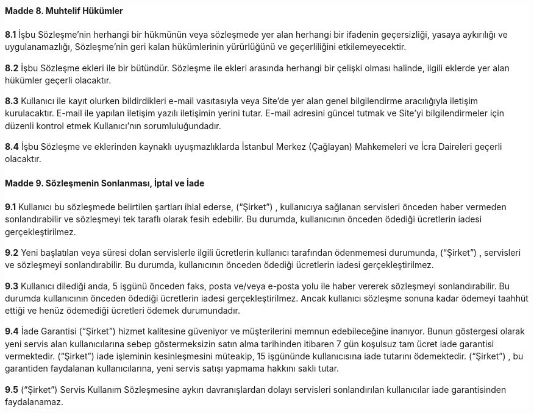 #### Madde 8. Muhtelif Hükümler

**8.1** İşbu Sözleşme’nin herhangi bir hükmünün veya sözleşmede yer alan herhangi bir ifadenin geçersizliği, yasaya aykırılığı ve uygulanamazlığı, Sözleşme’nin geri kalan hükümlerinin yürürlüğünü ve geçerliliğini etkilemeyecektir.

**8.2** İşbu Sözleşme ekleri ile bir bütündür. Sözleşme ile ekleri arasında herhangi bir çelişki olması halinde, ilgili eklerde yer alan hükümler geçerli olacaktır.

**8.3** Kullanıcı ile kayıt olurken bildirdikleri e-mail vasıtasıyla veya Site’de yer alan genel bilgilendirme aracılığıyla iletişim kurulacaktır. E-mail ile yapılan iletişim yazılı iletişimin yerini tutar. E-mail adresini güncel tutmak ve Site’yi bilgilendirmeler için düzenli kontrol etmek Kullanıcı’nın sorumluluğundadır.

**8.4** İşbu Sözleşme ve eklerinden kaynaklı uyuşmazlıklarda İstanbul Merkez (Çağlayan) Mahkemeleri ve İcra Daireleri geçerli olacaktır.

#### Madde 9. Sözleşmenin Sonlanması, İptal ve İade

**9.1** Kullanıcı bu sözleşmede belirtilen şartları ihlal ederse, (“Şirket”) , kullanıcıya sağlanan servisleri önceden haber vermeden sonlandırabilir ve sözleşmeyi tek taraflı olarak fesih edebilir. Bu durumda, kullanıcının önceden ödediği ücretlerin iadesi gerçekleştirilmez.

**9.2** Yeni başlatılan veya süresi dolan servislerle ilgili ücretlerin kullanıcı tarafından ödenmemesi durumunda, (“Şirket”) , servisleri ve sözleşmeyi sonlandırabilir. Bu durumda, kullanıcının önceden ödediği ücretlerin iadesi gerçekleştirilmez.

**9.3** Kullanıcı dilediği anda, 5 işgünü önceden faks, posta ve/veya e-posta yolu ile haber vererek sözleşmeyi sonlandırabilir. Bu durumda kullanıcının önceden ödediği ücretlerin iadesi gerçekleştirilmez. Ancak kullanıcı sözleşme sonuna kadar ödemeyi taahhüt ettiği ve henüz ödemediği ücretleri ödemek durumundadır.

**9.4** İade Garantisi (“Şirket”) hizmet kalitesine güveniyor ve müşterilerini memnun edebileceğine inanıyor. Bunun göstergesi olarak yeni servis alan kullanıcılarına sebep göstermeksizin satın alma tarihinden itibaren 7 gün koşulsuz tam ücret iade garantisi vermektedir. (“Şirket”) iade işleminin kesinleşmesini müteakip, 15 işgününde kullanıcısına iade tutarını ödemektedir. (“Şirket”) , bu garantiden faydalanan kullanıcılarına, yeni servis satışı yapmama hakkını saklı tutar.

**9.5** (“Şirket”) Servis Kullanım Sözleşmesine aykırı davranışlardan dolayı servisleri sonlandırılan kullanıcılar iade garantisinden faydalanamaz.